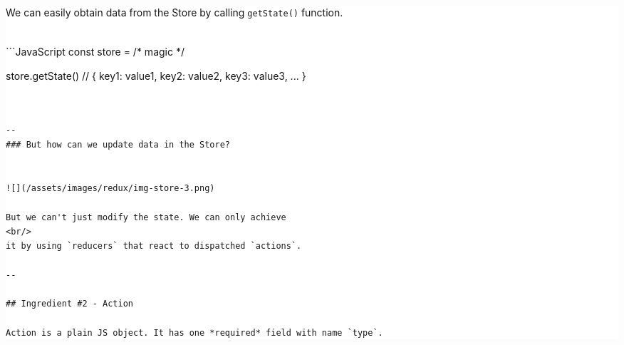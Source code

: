 
We can easily obtain data from the Store by calling `getState()` function.

<br/>
```JavaScript
const store = /* magic */

store.getState() // { key1: value1, key2: value2, key3: value3, ... }
```


--
### But how can we update data in the Store?


![](/assets/images/redux/img-store-3.png)

But we can't just modify the state. We can only achieve
<br/>
it by using `reducers` that react to dispatched `actions`.

--

## Ingredient #2 - Action

Action is a plain JS object. It has one *required* field with name `type`.
